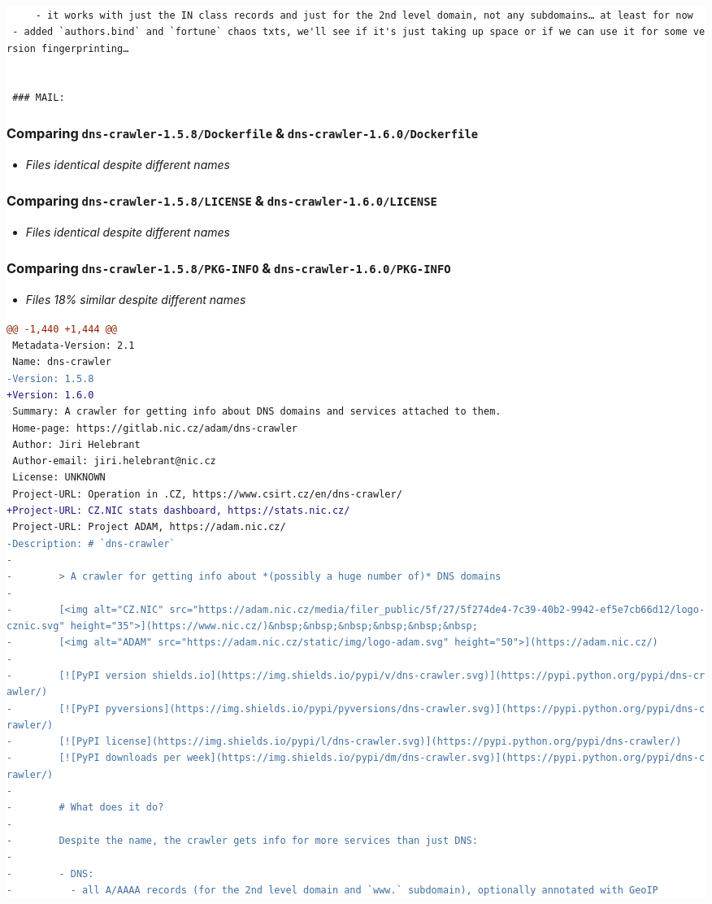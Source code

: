 ```diff
     - it works with just the IN class records and just for the 2nd level domain, not any subdomains… at least for now
 - added `authors.bind` and `fortune` chaos txts, we'll see if it's just taking up space or if we can use it for some version fingerprinting…
 
 
 ### MAIL:
```

### Comparing `dns-crawler-1.5.8/Dockerfile` & `dns-crawler-1.6.0/Dockerfile`

 * *Files identical despite different names*

### Comparing `dns-crawler-1.5.8/LICENSE` & `dns-crawler-1.6.0/LICENSE`

 * *Files identical despite different names*

### Comparing `dns-crawler-1.5.8/PKG-INFO` & `dns-crawler-1.6.0/PKG-INFO`

 * *Files 18% similar despite different names*

```diff
@@ -1,440 +1,444 @@
 Metadata-Version: 2.1
 Name: dns-crawler
-Version: 1.5.8
+Version: 1.6.0
 Summary: A crawler for getting info about DNS domains and services attached to them.
 Home-page: https://gitlab.nic.cz/adam/dns-crawler
 Author: Jiri Helebrant
 Author-email: jiri.helebrant@nic.cz
 License: UNKNOWN
 Project-URL: Operation in .CZ, https://www.csirt.cz/en/dns-crawler/
+Project-URL: CZ.NIC stats dashboard, https://stats.nic.cz/
 Project-URL: Project ADAM, https://adam.nic.cz/
-Description: # `dns-crawler`
-        
-        > A crawler for getting info about *(possibly a huge number of)* DNS domains
-        
-        [<img alt="CZ.NIC" src="https://adam.nic.cz/media/filer_public/5f/27/5f274de4-7c39-40b2-9942-ef5e7cb66d12/logo-cznic.svg" height="35">](https://www.nic.cz/)&nbsp;&nbsp;&nbsp;&nbsp;&nbsp;&nbsp;
-        [<img alt="ADAM" src="https://adam.nic.cz/static/img/logo-adam.svg" height="50">](https://adam.nic.cz/)
-        
-        [![PyPI version shields.io](https://img.shields.io/pypi/v/dns-crawler.svg)](https://pypi.python.org/pypi/dns-crawler/)
-        [![PyPI pyversions](https://img.shields.io/pypi/pyversions/dns-crawler.svg)](https://pypi.python.org/pypi/dns-crawler/)
-        [![PyPI license](https://img.shields.io/pypi/l/dns-crawler.svg)](https://pypi.python.org/pypi/dns-crawler/)
-        [![PyPI downloads per week](https://img.shields.io/pypi/dm/dns-crawler.svg)](https://pypi.python.org/pypi/dns-crawler/)
-        
-        # What does it do?
-        
-        Despite the name, the crawler gets info for more services than just DNS:
-        
-        - DNS:
-          - all A/AAAA records (for the 2nd level domain and `www.` subdomain), optionally annotated with GeoIP
```
